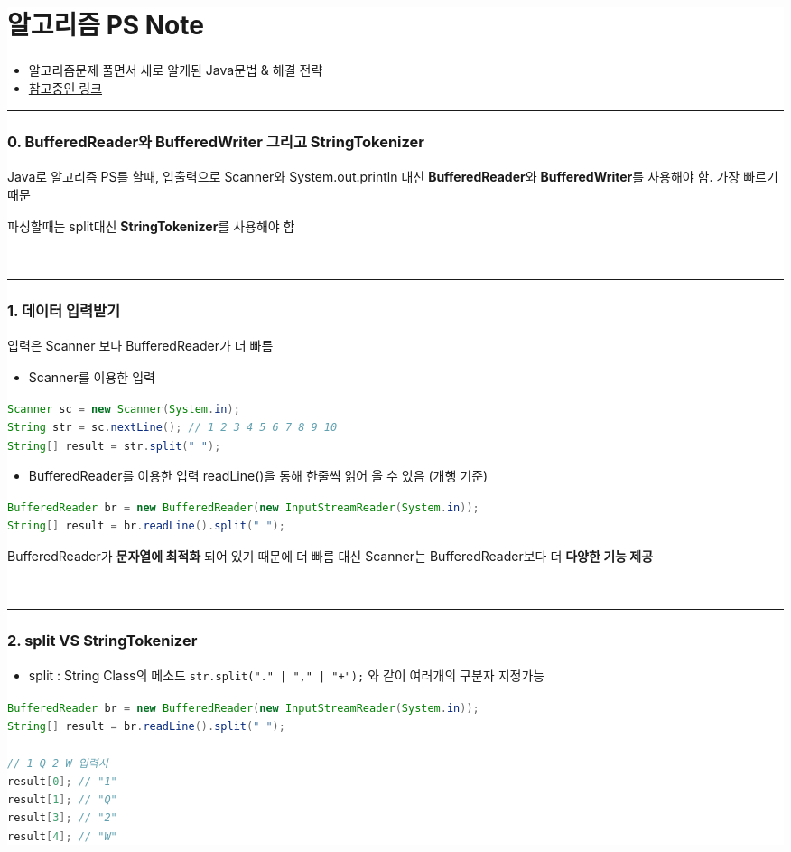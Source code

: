 # 알고리즘 PS Note
* 알고리즘문제 풀면서 새로 알게된 Java문법 & 해결 전략
* [참고중인 링크](https://wonit.tistory.com/)


******************************************************
### 0. BufferedReader와 BufferedWriter 그리고 StringTokenizer
Java로 알고리즘 PS를 할때, 입출력으로 Scanner와 System.out.println 대신
**BufferedReader**와 **BufferedWriter**를 사용해야 함.
가장 빠르기 때문

파싱할때는 split대신 **StringTokenizer**를 사용해야 함



<br>

******************************************************
### 1. 데이터 입력받기
입력은 Scanner 보다 BufferedReader가 더 빠름

* Scanner를 이용한 입력
~~~java
Scanner sc = new Scanner(System.in);
String str = sc.nextLine(); // 1 2 3 4 5 6 7 8 9 10
String[] result = str.split(" ");
~~~

* BufferedReader를 이용한 입력
readLine()을 통해 한줄씩 읽어 올 수 있음 (개행 기준)
~~~java
BufferedReader br = new BufferedReader(new InputStreamReader(System.in));
String[] result = br.readLine().split(" ");
~~~

BufferedReader가 **문자열에 최적화** 되어 있기 때문에 더 빠름
대신 Scanner는 BufferedReader보다 더 **다양한 기능 제공**

<br>

******************************************************
### 2. split VS StringTokenizer

* split : String Class의 메소드
`str.split("." | "," | "+");` 와 같이 여러개의 구분자 지정가능
~~~java
BufferedReader br = new BufferedReader(new InputStreamReader(System.in));
String[] result = br.readLine().split(" ");

// 1 Q 2 W 입력시
result[0]; // "1"
result[1]; // "Q"
result[3]; // "2"
result[4]; // "W"
~~~
